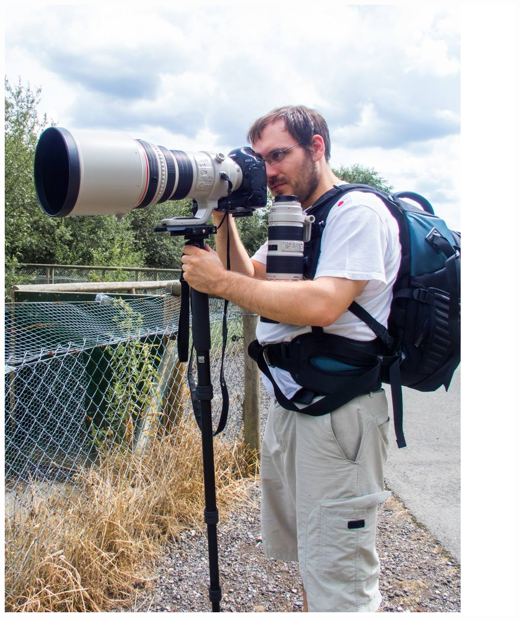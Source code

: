 ![Canon 1D mk.IV with Canon EF 400mm f/2.8 IS USM supported by a Gitzo GM3340L Monopod with Manfrotto 357 Plate. Canon EF 70-200mm f/2.8 IS II USM suspended from a Kata HB-205 GDC Hiker Backpack by a PeakDesign Capture Pro clip.](tristan_findley_wildlife.jpg)
